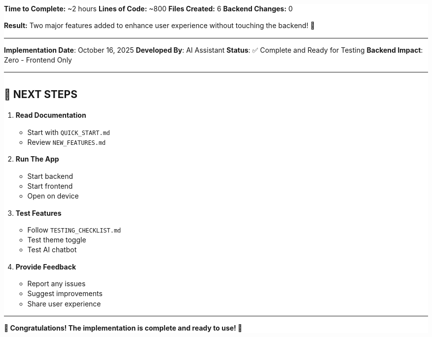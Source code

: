 **Time to Complete:** ~2 hours
**Lines of Code:** ~800
**Files Created:** 6
**Backend Changes:** 0

**Result:** Two major features added to enhance user experience without touching the backend! 🎉

---

**Implementation Date**: October 16, 2025
**Developed By**: AI Assistant
**Status**: ✅ Complete and Ready for Testing
**Backend Impact**: Zero - Frontend Only

---

## 🚦 NEXT STEPS

1. **Read Documentation**
   - Start with `QUICK_START.md`
   - Review `NEW_FEATURES.md`

2. **Run The App**
   - Start backend
   - Start frontend
   - Open on device

3. **Test Features**
   - Follow `TESTING_CHECKLIST.md`
   - Test theme toggle
   - Test AI chatbot

4. **Provide Feedback**
   - Report any issues
   - Suggest improvements
   - Share user experience

---

**🎉 Congratulations! The implementation is complete and ready to use! 🎉**
